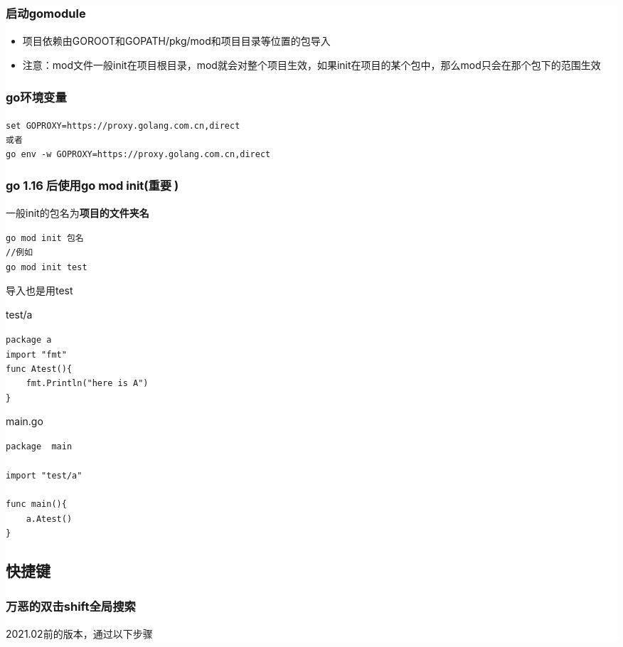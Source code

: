 ### 启动gomodule

- 项目依赖由GOROOT和GOPATH/pkg/mod和项目目录等位置的包导入

- 注意：mod文件一般init在项目根目录，mod就会对整个项目生效，如果init在项目的某个包中，那么mod只会在那个包下的范围生效

### go环境变量

```
set GOPROXY=https://proxy.golang.com.cn,direct
或者
go env -w GOPROXY=https://proxy.golang.com.cn,direct
```



###  go 1.16 后使用go mod init(重要 )

一般init的包名为**项目的文件夹名**

```
go mod init 包名
//例如
go mod init test
```

导入也是用test

test/a

```
package a
import "fmt"
func Atest(){
	fmt.Println("here is A")
}
```

main.go

```
package  main

import "test/a"

func main(){
	a.Atest()
}
```



## 快捷键

### 万恶的双击shift全局搜索

2021.02前的版本，通过以下步骤
